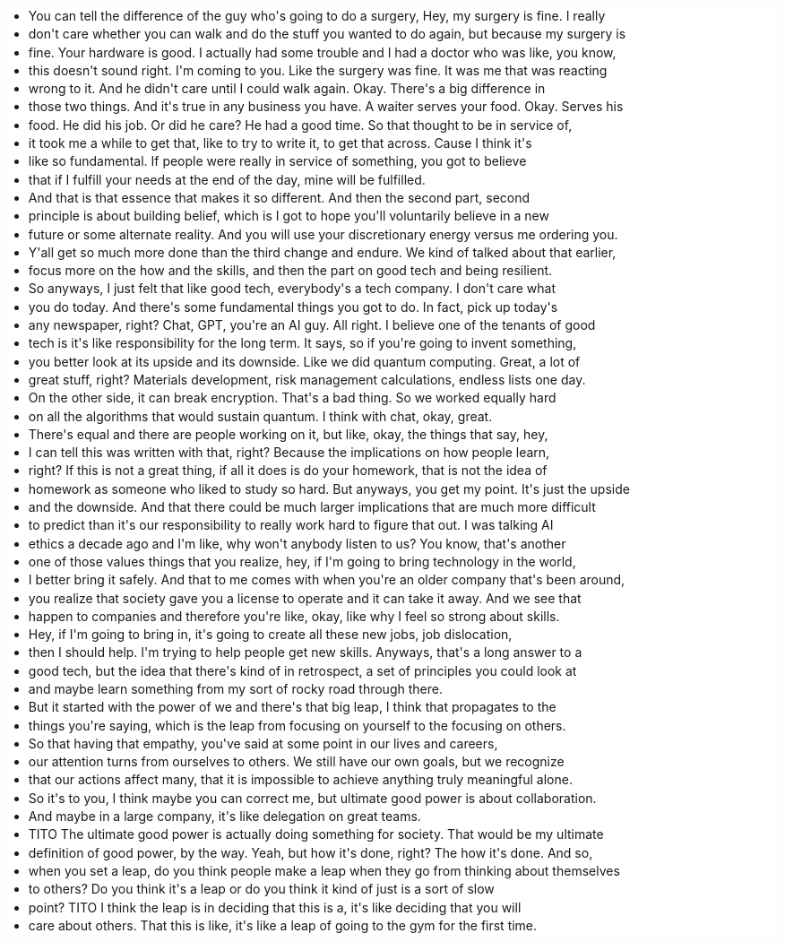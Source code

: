 *  You can tell the difference of the guy who's going to do a surgery, Hey, my surgery is fine. I really
*  don't care whether you can walk and do the stuff you wanted to do again, but because my surgery is
*  fine. Your hardware is good. I actually had some trouble and I had a doctor who was like, you know,
*  this doesn't sound right. I'm coming to you. Like the surgery was fine. It was me that was reacting
*  wrong to it. And he didn't care until I could walk again. Okay. There's a big difference in
*  those two things. And it's true in any business you have. A waiter serves your food. Okay. Serves his
*  food. He did his job. Or did he care? He had a good time. So that thought to be in service of,
*  it took me a while to get that, like to try to write it, to get that across. Cause I think it's
*  like so fundamental. If people were really in service of something, you got to believe
*  that if I fulfill your needs at the end of the day, mine will be fulfilled.
*  And that is that essence that makes it so different. And then the second part, second
*  principle is about building belief, which is I got to hope you'll voluntarily believe in a new
*  future or some alternate reality. And you will use your discretionary energy versus me ordering you.
*  Y'all get so much more done than the third change and endure. We kind of talked about that earlier,
*  focus more on the how and the skills, and then the part on good tech and being resilient.
*  So anyways, I just felt that like good tech, everybody's a tech company. I don't care what
*  you do today. And there's some fundamental things you got to do. In fact, pick up today's
*  any newspaper, right? Chat, GPT, you're an AI guy. All right. I believe one of the tenants of good
*  tech is it's like responsibility for the long term. It says, so if you're going to invent something,
*  you better look at its upside and its downside. Like we did quantum computing. Great, a lot of
*  great stuff, right? Materials development, risk management calculations, endless lists one day.
*  On the other side, it can break encryption. That's a bad thing. So we worked equally hard
*  on all the algorithms that would sustain quantum. I think with chat, okay, great.
*  There's equal and there are people working on it, but like, okay, the things that say, hey,
*  I can tell this was written with that, right? Because the implications on how people learn,
*  right? If this is not a great thing, if all it does is do your homework, that is not the idea of
*  homework as someone who liked to study so hard. But anyways, you get my point. It's just the upside
*  and the downside. And that there could be much larger implications that are much more difficult
*  to predict than it's our responsibility to really work hard to figure that out. I was talking AI
*  ethics a decade ago and I'm like, why won't anybody listen to us? You know, that's another
*  one of those values things that you realize, hey, if I'm going to bring technology in the world,
*  I better bring it safely. And that to me comes with when you're an older company that's been around,
*  you realize that society gave you a license to operate and it can take it away. And we see that
*  happen to companies and therefore you're like, okay, like why I feel so strong about skills.
*  Hey, if I'm going to bring in, it's going to create all these new jobs, job dislocation,
*  then I should help. I'm trying to help people get new skills. Anyways, that's a long answer to a
*  good tech, but the idea that there's kind of in retrospect, a set of principles you could look at
*  and maybe learn something from my sort of rocky road through there.
*  But it started with the power of we and there's that big leap, I think that propagates to the
*  things you're saying, which is the leap from focusing on yourself to the focusing on others.
*  So that having that empathy, you've said at some point in our lives and careers,
*  our attention turns from ourselves to others. We still have our own goals, but we recognize
*  that our actions affect many, that it is impossible to achieve anything truly meaningful alone.
*  So it's to you, I think maybe you can correct me, but ultimate good power is about collaboration.
*  And maybe in a large company, it's like delegation on great teams.
*  TITO The ultimate good power is actually doing something for society. That would be my ultimate
*  definition of good power, by the way. Yeah, but how it's done, right? The how it's done. And so,
*  when you set a leap, do you think people make a leap when they go from thinking about themselves
*  to others? Do you think it's a leap or do you think it kind of just is a sort of slow
*  point? TITO I think the leap is in deciding that this is a, it's like deciding that you will
*  care about others. That this is like, it's like a leap of going to the gym for the first time.